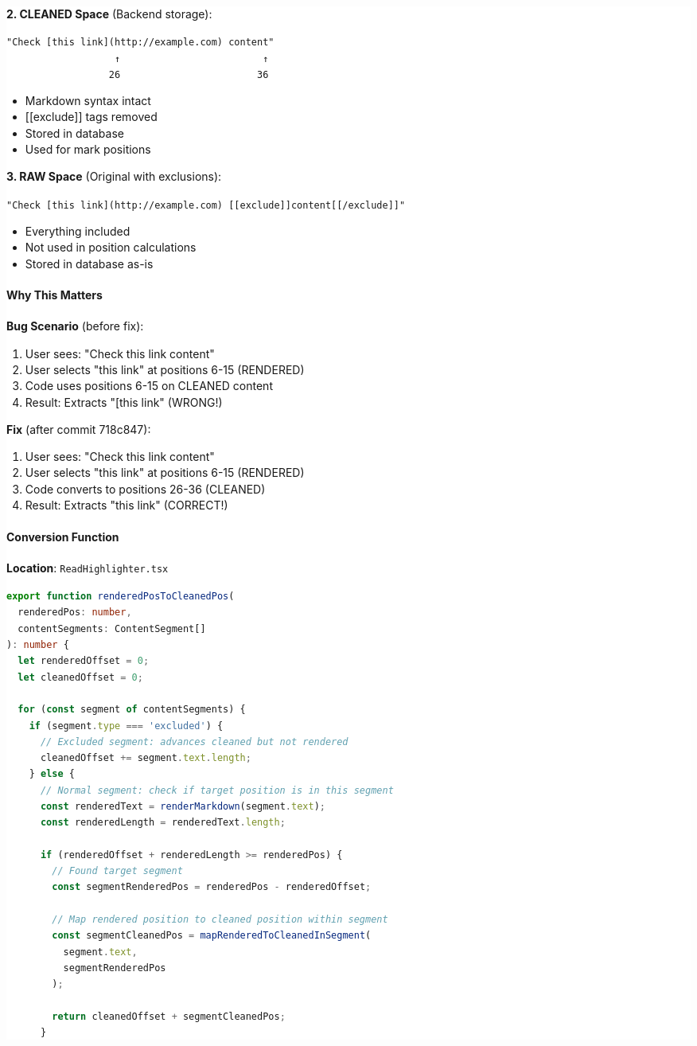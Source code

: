**2. CLEANED Space** (Backend storage):
```
"Check [this link](http://example.com) content"
                   ↑                         ↑
                  26                        36
```
- Markdown syntax intact
- [[exclude]] tags removed
- Stored in database
- Used for mark positions

**3. RAW Space** (Original with exclusions):
```
"Check [this link](http://example.com) [[exclude]]content[[/exclude]]"
```
- Everything included
- Not used in position calculations
- Stored in database as-is

#### Why This Matters

**Bug Scenario** (before fix):
1. User sees: "Check this link content"
2. User selects "this link" at positions 6-15 (RENDERED)
3. Code uses positions 6-15 on CLEANED content
4. Result: Extracts "[this link" (WRONG!)

**Fix** (after commit 718c847):
1. User sees: "Check this link content"
2. User selects "this link" at positions 6-15 (RENDERED)
3. Code converts to positions 26-36 (CLEANED)
4. Result: Extracts "this link" (CORRECT!)

#### Conversion Function

**Location**: `ReadHighlighter.tsx`

```typescript
export function renderedPosToCleanedPos(
  renderedPos: number,
  contentSegments: ContentSegment[]
): number {
  let renderedOffset = 0;
  let cleanedOffset = 0;

  for (const segment of contentSegments) {
    if (segment.type === 'excluded') {
      // Excluded segment: advances cleaned but not rendered
      cleanedOffset += segment.text.length;
    } else {
      // Normal segment: check if target position is in this segment
      const renderedText = renderMarkdown(segment.text);
      const renderedLength = renderedText.length;

      if (renderedOffset + renderedLength >= renderedPos) {
        // Found target segment
        const segmentRenderedPos = renderedPos - renderedOffset;

        // Map rendered position to cleaned position within segment
        const segmentCleanedPos = mapRenderedToCleanedInSegment(
          segment.text,
          segmentRenderedPos
        );

        return cleanedOffset + segmentCleanedPos;
      }

```